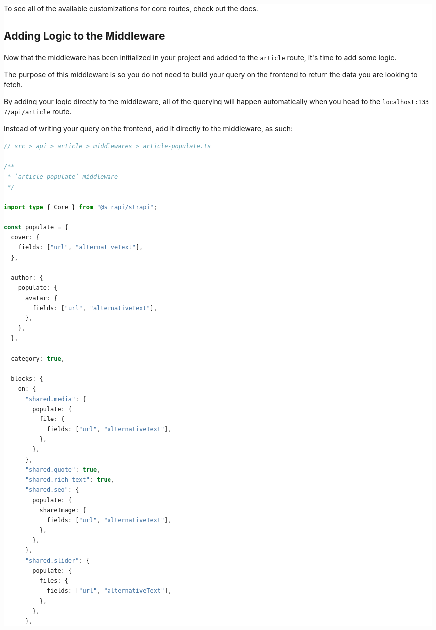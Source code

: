 
To see all of the available customizations for core routes, [check out the docs](https://docs.strapi.io/developer-docs/latest/development/backend-customization/routes.html#configuring-core-routers).

## Adding Logic to the Middleware

Now that the middleware has been initialized in your project and added to the `article` route, it's time to add some logic.

The purpose of this middleware is so you do not need to build your query on the frontend to return the data you are looking to fetch.

By adding your logic directly to the middleware, all of the querying will happen automatically when you head to the `localhost:1337/api/article` route.

Instead of writing your query on the frontend, add it directly to the middleware, as such:

```ts
// src > api > article > middlewares > article-populate.ts

/**
 * `article-populate` middleware
 */

import type { Core } from "@strapi/strapi";

const populate = {
  cover: {
    fields: ["url", "alternativeText"],
  },

  author: {
    populate: {
      avatar: {
        fields: ["url", "alternativeText"],
      },
    },
  },

  category: true,

  blocks: {
    on: {
      "shared.media": {
        populate: {
          file: {
            fields: ["url", "alternativeText"],
          },
        },
      },
      "shared.quote": true,
      "shared.rich-text": true,
      "shared.seo": {
        populate: {
          shareImage: {
            fields: ["url", "alternativeText"],
          },
        },
      },
      "shared.slider": {
        populate: {
          files: {
            fields: ["url", "alternativeText"],
          },
        },
      },
```